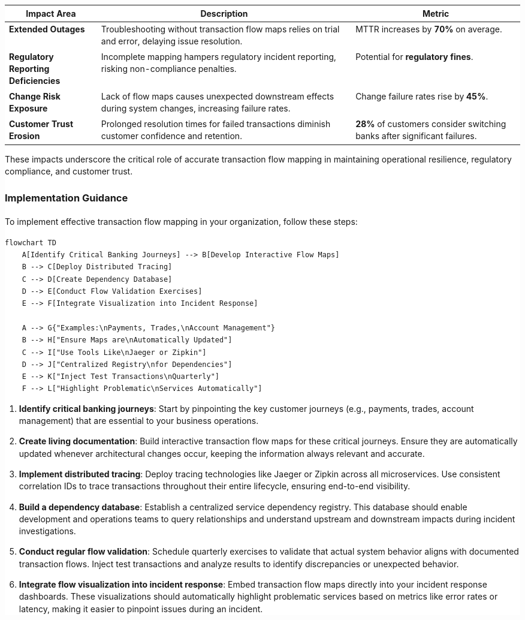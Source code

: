 | **Impact Area**                       | **Description**                                                                                         | **Metric**                                                                |
| ------------------------------------- | ------------------------------------------------------------------------------------------------------- | ------------------------------------------------------------------------- |
| **Extended Outages**                  | Troubleshooting without transaction flow maps relies on trial and error, delaying issue resolution.     | MTTR increases by **70%** on average.                                     |
| **Regulatory Reporting Deficiencies** | Incomplete mapping hampers regulatory incident reporting, risking non-compliance penalties.             | Potential for **regulatory fines**.                                       |
| **Change Risk Exposure**              | Lack of flow maps causes unexpected downstream effects during system changes, increasing failure rates. | Change failure rates rise by **45%**.                                     |
| **Customer Trust Erosion**            | Prolonged resolution times for failed transactions diminish customer confidence and retention.          | **28%** of customers consider switching banks after significant failures. |

These impacts underscore the critical role of accurate transaction flow mapping in maintaining operational resilience, regulatory compliance, and customer trust.
### Implementation Guidance

To implement effective transaction flow mapping in your organization, follow these steps:

```mermaid
flowchart TD
    A[Identify Critical Banking Journeys] --> B[Develop Interactive Flow Maps]
    B --> C[Deploy Distributed Tracing]
    C --> D[Create Dependency Database]
    D --> E[Conduct Flow Validation Exercises]
    E --> F[Integrate Visualization into Incident Response]

    A --> G{"Examples:\nPayments, Trades,\nAccount Management"}
    B --> H["Ensure Maps are\nAutomatically Updated"]
    C --> I["Use Tools Like\nJaeger or Zipkin"]
    D --> J["Centralized Registry\nfor Dependencies"]
    E --> K["Inject Test Transactions\nQuarterly"]
    F --> L["Highlight Problematic\nServices Automatically"]
```

1. **Identify critical banking journeys**: Start by pinpointing the key customer journeys (e.g., payments, trades, account management) that are essential to your business operations.

2. **Create living documentation**: Build interactive transaction flow maps for these critical journeys. Ensure they are automatically updated whenever architectural changes occur, keeping the information always relevant and accurate.

3. **Implement distributed tracing**: Deploy tracing technologies like Jaeger or Zipkin across all microservices. Use consistent correlation IDs to trace transactions throughout their entire lifecycle, ensuring end-to-end visibility.

4. **Build a dependency database**: Establish a centralized service dependency registry. This database should enable development and operations teams to query relationships and understand upstream and downstream impacts during incident investigations.

5. **Conduct regular flow validation**: Schedule quarterly exercises to validate that actual system behavior aligns with documented transaction flows. Inject test transactions and analyze results to identify discrepancies or unexpected behavior.

6. **Integrate flow visualization into incident response**: Embed transaction flow maps directly into your incident response dashboards. These visualizations should automatically highlight problematic services based on metrics like error rates or latency, making it easier to pinpoint issues during an incident.
